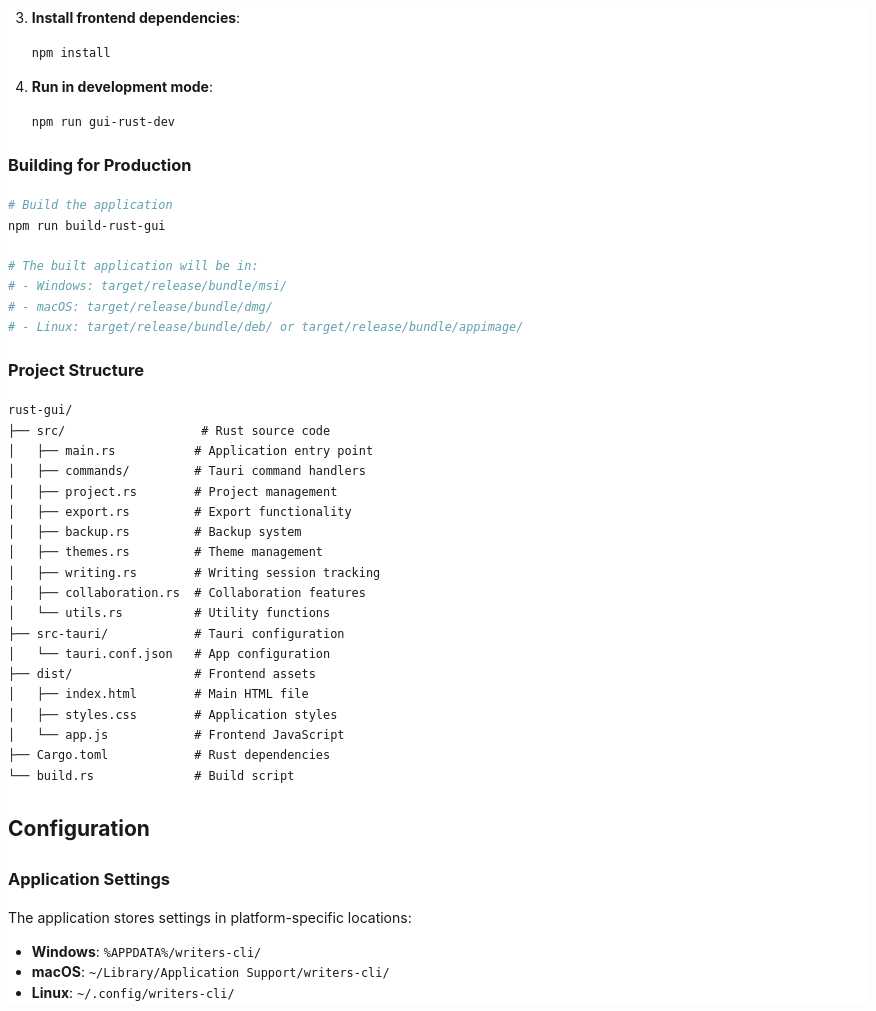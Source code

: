 3. **Install frontend dependencies**:
   ```bash
   npm install
   ```

4. **Run in development mode**:
   ```bash
   npm run gui-rust-dev
   ```

### Building for Production

```bash
# Build the application
npm run build-rust-gui

# The built application will be in:
# - Windows: target/release/bundle/msi/
# - macOS: target/release/bundle/dmg/
# - Linux: target/release/bundle/deb/ or target/release/bundle/appimage/
```

### Project Structure

```
rust-gui/
├── src/                   # Rust source code
│   ├── main.rs           # Application entry point
│   ├── commands/         # Tauri command handlers
│   ├── project.rs        # Project management
│   ├── export.rs         # Export functionality
│   ├── backup.rs         # Backup system
│   ├── themes.rs         # Theme management
│   ├── writing.rs        # Writing session tracking
│   ├── collaboration.rs  # Collaboration features
│   └── utils.rs          # Utility functions
├── src-tauri/            # Tauri configuration
│   └── tauri.conf.json   # App configuration
├── dist/                 # Frontend assets
│   ├── index.html        # Main HTML file
│   ├── styles.css        # Application styles
│   └── app.js            # Frontend JavaScript
├── Cargo.toml            # Rust dependencies
└── build.rs              # Build script
```

## Configuration

### Application Settings

The application stores settings in platform-specific locations:
- **Windows**: `%APPDATA%/writers-cli/`
- **macOS**: `~/Library/Application Support/writers-cli/`
- **Linux**: `~/.config/writers-cli/`
